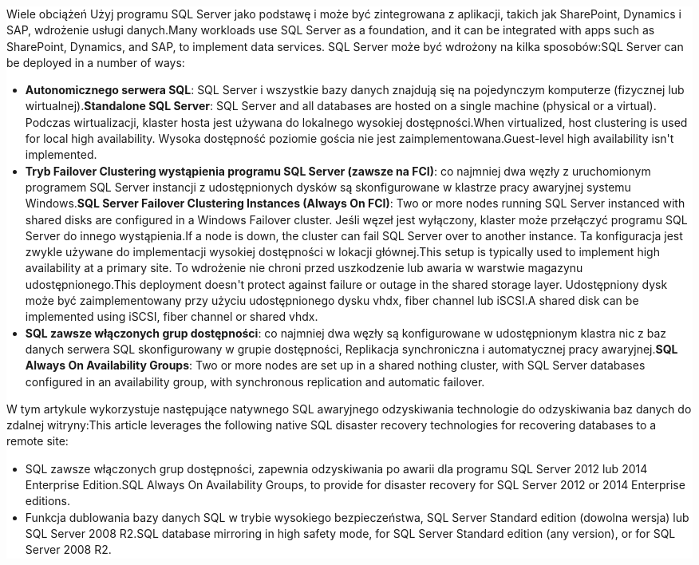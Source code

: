 <span data-ttu-id="877cc-107">Wiele obciążeń Użyj programu SQL Server jako podstawę i może być zintegrowana z aplikacji, takich jak SharePoint, Dynamics i SAP, wdrożenie usługi danych.</span><span class="sxs-lookup"><span data-stu-id="877cc-107">Many workloads use SQL Server as a foundation, and it can be integrated with apps such as SharePoint, Dynamics, and SAP, to implement data services.</span></span>  <span data-ttu-id="877cc-108">SQL Server może być wdrożony na kilka sposobów:</span><span class="sxs-lookup"><span data-stu-id="877cc-108">SQL Server can be deployed in a number of ways:</span></span>

* <span data-ttu-id="877cc-109">**Autonomicznego serwera SQL**: SQL Server i wszystkie bazy danych znajdują się na pojedynczym komputerze (fizycznej lub wirtualnej).</span><span class="sxs-lookup"><span data-stu-id="877cc-109">**Standalone SQL Server**: SQL Server and all databases are hosted on a single machine (physical or a virtual).</span></span> <span data-ttu-id="877cc-110">Podczas wirtualizacji, klaster hosta jest używana do lokalnego wysokiej dostępności.</span><span class="sxs-lookup"><span data-stu-id="877cc-110">When virtualized, host clustering is used for local high availability.</span></span> <span data-ttu-id="877cc-111">Wysoka dostępność poziomie gościa nie jest zaimplementowana.</span><span class="sxs-lookup"><span data-stu-id="877cc-111">Guest-level high availability isn't implemented.</span></span>
* <span data-ttu-id="877cc-112">**Tryb Failover Clustering wystąpienia programu SQL Server (zawsze na FCI)**: co najmniej dwa węzły z uruchomionym programem SQL Server instancji z udostępnionych dysków są skonfigurowane w klastrze pracy awaryjnej systemu Windows.</span><span class="sxs-lookup"><span data-stu-id="877cc-112">**SQL Server Failover Clustering Instances (Always On FCI)**: Two or more nodes running SQL Server instanced with shared disks are configured in a Windows Failover cluster.</span></span> <span data-ttu-id="877cc-113">Jeśli węzeł jest wyłączony, klaster może przełączyć programu SQL Server do innego wystąpienia.</span><span class="sxs-lookup"><span data-stu-id="877cc-113">If a node is down, the cluster can fail SQL Server over to another instance.</span></span> <span data-ttu-id="877cc-114">Ta konfiguracja jest zwykle używane do implementacji wysokiej dostępności w lokacji głównej.</span><span class="sxs-lookup"><span data-stu-id="877cc-114">This setup is typically used to implement high availability at a primary site.</span></span> <span data-ttu-id="877cc-115">To wdrożenie nie chroni przed uszkodzenie lub awaria w warstwie magazynu udostępnionego.</span><span class="sxs-lookup"><span data-stu-id="877cc-115">This deployment doesn't protect against failure or outage in the shared storage layer.</span></span> <span data-ttu-id="877cc-116">Udostępniony dysk może być zaimplementowany przy użyciu udostępnionego dysku vhdx, fiber channel lub iSCSI.</span><span class="sxs-lookup"><span data-stu-id="877cc-116">A shared disk can be implemented using iSCSI, fiber channel or shared vhdx.</span></span>
* <span data-ttu-id="877cc-117">**SQL zawsze włączonych grup dostępności**: co najmniej dwa węzły są konfigurowane w udostępnionym klastra nic z baz danych serwera SQL skonfigurowany w grupie dostępności, Replikacja synchroniczna i automatycznej pracy awaryjnej.</span><span class="sxs-lookup"><span data-stu-id="877cc-117">**SQL Always On Availability Groups**: Two or more nodes are set up in a shared nothing cluster, with SQL Server databases configured in an availability group, with synchronous replication and automatic failover.</span></span>

 <span data-ttu-id="877cc-118">W tym artykule wykorzystuje następujące natywnego SQL awaryjnego odzyskiwania technologie do odzyskiwania baz danych do zdalnej witryny:</span><span class="sxs-lookup"><span data-stu-id="877cc-118">This article leverages the following native SQL disaster recovery technologies for recovering databases to a remote site:</span></span>

* <span data-ttu-id="877cc-119">SQL zawsze włączonych grup dostępności, zapewnia odzyskiwania po awarii dla programu SQL Server 2012 lub 2014 Enterprise Edition.</span><span class="sxs-lookup"><span data-stu-id="877cc-119">SQL Always On Availability Groups, to provide for disaster recovery for SQL Server 2012 or 2014 Enterprise editions.</span></span>
* <span data-ttu-id="877cc-120">Funkcja dublowania bazy danych SQL w trybie wysokiego bezpieczeństwa, SQL Server Standard edition (dowolna wersja) lub SQL Server 2008 R2.</span><span class="sxs-lookup"><span data-stu-id="877cc-120">SQL database mirroring in high safety mode, for SQL Server Standard edition (any version), or for SQL Server 2008 R2.</span></span>
